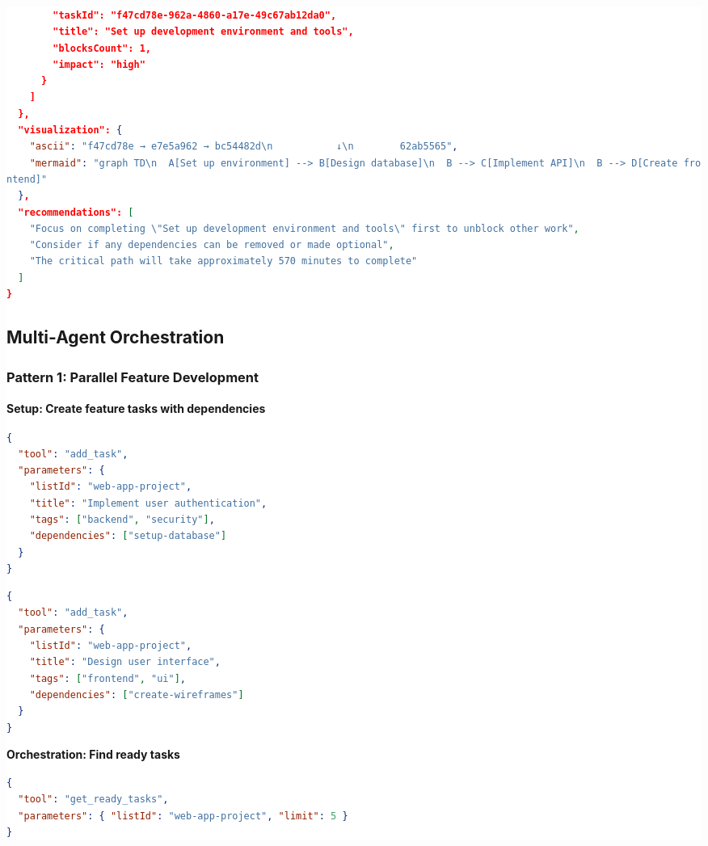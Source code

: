 ```json
        "taskId": "f47cd78e-962a-4860-a17e-49c67ab12da0",
        "title": "Set up development environment and tools",
        "blocksCount": 1,
        "impact": "high"
      }
    ]
  },
  "visualization": {
    "ascii": "f47cd78e → e7e5a962 → bc54482d\n           ↓\n        62ab5565",
    "mermaid": "graph TD\n  A[Set up environment] --> B[Design database]\n  B --> C[Implement API]\n  B --> D[Create frontend]"
  },
  "recommendations": [
    "Focus on completing \"Set up development environment and tools\" first to unblock other work",
    "Consider if any dependencies can be removed or made optional",
    "The critical path will take approximately 570 minutes to complete"
  ]
}
```

## Multi-Agent Orchestration

### Pattern 1: Parallel Feature Development

**Setup: Create feature tasks with dependencies**

```json
{
  "tool": "add_task",
  "parameters": {
    "listId": "web-app-project",
    "title": "Implement user authentication",
    "tags": ["backend", "security"],
    "dependencies": ["setup-database"]
  }
}
```

```json
{
  "tool": "add_task",
  "parameters": {
    "listId": "web-app-project",
    "title": "Design user interface",
    "tags": ["frontend", "ui"],
    "dependencies": ["create-wireframes"]
  }
}
```

**Orchestration: Find ready tasks**

```json
{
  "tool": "get_ready_tasks",
  "parameters": { "listId": "web-app-project", "limit": 5 }
}
```
